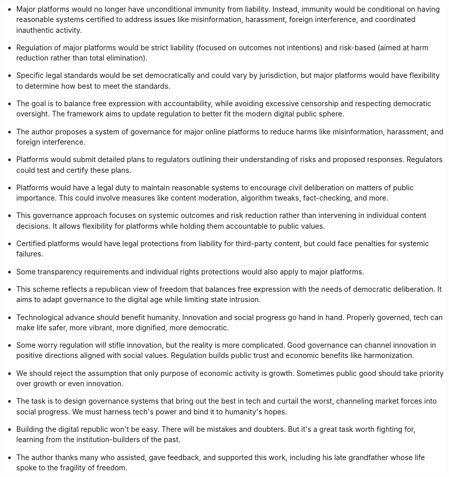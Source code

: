 - Major platforms would no longer have unconditional immunity from liability. Instead, immunity would be conditional on having reasonable systems certified to address issues like misinformation, harassment, foreign interference, and coordinated inauthentic activity. 

- Regulation of major platforms would be strict liability (focused on outcomes not intentions) and risk-based (aimed at harm reduction rather than total elimination). 

- Specific legal standards would be set democratically and could vary by jurisdiction, but major platforms would have flexibility to determine how best to meet the standards.

- The goal is to balance free expression with accountability, while avoiding excessive censorship and respecting democratic oversight. The framework aims to update regulation to better fit the modern digital public sphere.

 

- The author proposes a system of governance for major online platforms to reduce harms like misinformation, harassment, and foreign interference. 

- Platforms would submit detailed plans to regulators outlining their understanding of risks and proposed responses. Regulators could test and certify these plans. 

- Platforms would have a legal duty to maintain reasonable systems to encourage civil deliberation on matters of public importance. This could involve measures like content moderation, algorithm tweaks, fact-checking, and more.

- This governance approach focuses on systemic outcomes and risk reduction rather than intervening in individual content decisions. It allows flexibility for platforms while holding them accountable to public values. 

- Certified platforms would have legal protections from liability for third-party content, but could face penalties for systemic failures. 

- Some transparency requirements and individual rights protections would also apply to major platforms.

- This scheme reflects a republican view of freedom that balances free expression with the needs of democratic deliberation. It aims to adapt governance to the digital age while limiting state intrusion.

 

- Technological advance should benefit humanity. Innovation and social progress go hand in hand. Properly governed, tech can make life safer, more vibrant, more dignified, more democratic. 

- Some worry regulation will stifle innovation, but the reality is more complicated. Good governance can channel innovation in positive directions aligned with social values. Regulation builds public trust and economic benefits like harmonization.  

- We should reject the assumption that only purpose of economic activity is growth. Sometimes public good should take priority over growth or even innovation.  

- The task is to design governance systems that bring out the best in tech and curtail the worst, channeling market forces into social progress. We must harness tech's power and bind it to humanity's hopes.

- Building the digital republic won't be easy. There will be mistakes and doubters. But it's a great task worth fighting for, learning from the institution-builders of the past.

- The author thanks many who assisted, gave feedback, and supported this work, including his late grandfather whose life spoke to the fragility of freedom. 
